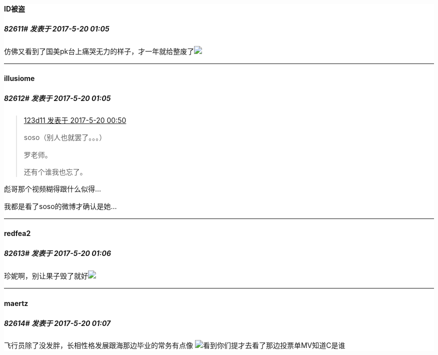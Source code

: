 ####  ID被盗  
##### 82611#       发表于 2017-5-20 01:05




仿佛又看到了国美pk台上痛哭无力的样子，才一年就给整废了<img src="https://static.saraba1st.com/image/smiley/face2017/001.png" referrerpolicy="no-referrer">







-----

####  illusiome  
##### 82612#       发表于 2017-5-20 01:05



<blockquote><a href="httphttps://bbs.saraba1st.com/2b/forum.php?mod=redirect&amp;goto=findpost&amp;pid=36000133&amp;ptid=1105387" target="_blank">123d11 发表于 2017-5-20 00:50</a>

soso（别人也就罢了。。。）

罗老师。

还有个谁我也忘了。</blockquote>
彪哥那个视频糊得跟什么似得…

我都是看了soso的微博才确认是她…







-----

####  redfea2  
##### 82613#       发表于 2017-5-20 01:06




珍妮啊，别让果子毁了就好<img src="https://static.saraba1st.com/image/smiley/face2017/001.png" referrerpolicy="no-referrer">







-----

####  maertz  
##### 82614#       发表于 2017-5-20 01:07




飞行员除了没发胖，长相性格发展跟海那边毕业的常务有点像
<img src="https://static.saraba1st.com/image/smiley/face2017/001.png" referrerpolicy="no-referrer">看到你们提才去看了那边投票单MV知道C是谁
